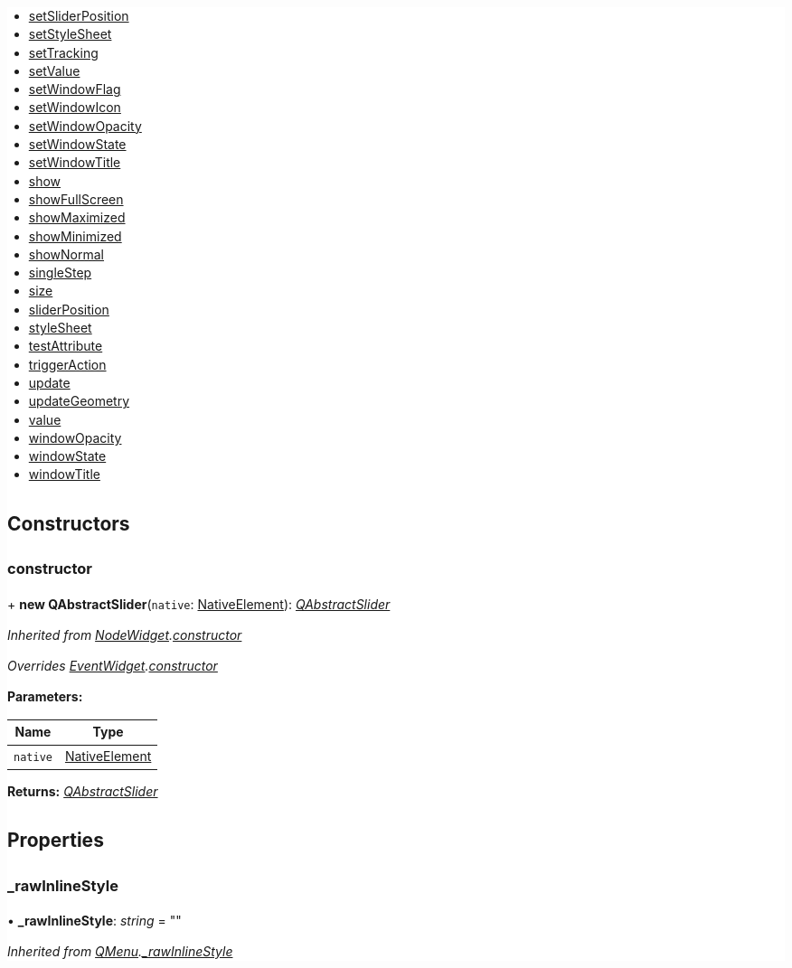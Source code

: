 * [setSliderPosition](qabstractslider.md#setsliderposition)
* [setStyleSheet](qabstractslider.md#setstylesheet)
* [setTracking](qabstractslider.md#settracking)
* [setValue](qabstractslider.md#setvalue)
* [setWindowFlag](qabstractslider.md#setwindowflag)
* [setWindowIcon](qabstractslider.md#setwindowicon)
* [setWindowOpacity](qabstractslider.md#setwindowopacity)
* [setWindowState](qabstractslider.md#setwindowstate)
* [setWindowTitle](qabstractslider.md#setwindowtitle)
* [show](qabstractslider.md#show)
* [showFullScreen](qabstractslider.md#showfullscreen)
* [showMaximized](qabstractslider.md#showmaximized)
* [showMinimized](qabstractslider.md#showminimized)
* [showNormal](qabstractslider.md#shownormal)
* [singleStep](qabstractslider.md#singlestep)
* [size](qabstractslider.md#size)
* [sliderPosition](qabstractslider.md#sliderposition)
* [styleSheet](qabstractslider.md#stylesheet)
* [testAttribute](qabstractslider.md#testattribute)
* [triggerAction](qabstractslider.md#triggeraction)
* [update](qabstractslider.md#update)
* [updateGeometry](qabstractslider.md#updategeometry)
* [value](qabstractslider.md#value)
* [windowOpacity](qabstractslider.md#windowopacity)
* [windowState](qabstractslider.md#windowstate)
* [windowTitle](qabstractslider.md#windowtitle)

## Constructors

###  constructor

\+ **new QAbstractSlider**(`native`: [NativeElement](../globals.md#nativeelement)): *[QAbstractSlider](qabstractslider.md)*

*Inherited from [NodeWidget](nodewidget.md).[constructor](nodewidget.md#constructor)*

*Overrides [EventWidget](eventwidget.md).[constructor](eventwidget.md#constructor)*

**Parameters:**

Name | Type |
------ | ------ |
`native` | [NativeElement](../globals.md#nativeelement) |

**Returns:** *[QAbstractSlider](qabstractslider.md)*

## Properties

###  _rawInlineStyle

• **_rawInlineStyle**: *string* = ""

*Inherited from [QMenu](qmenu.md).[_rawInlineStyle](qmenu.md#_rawinlinestyle)*
